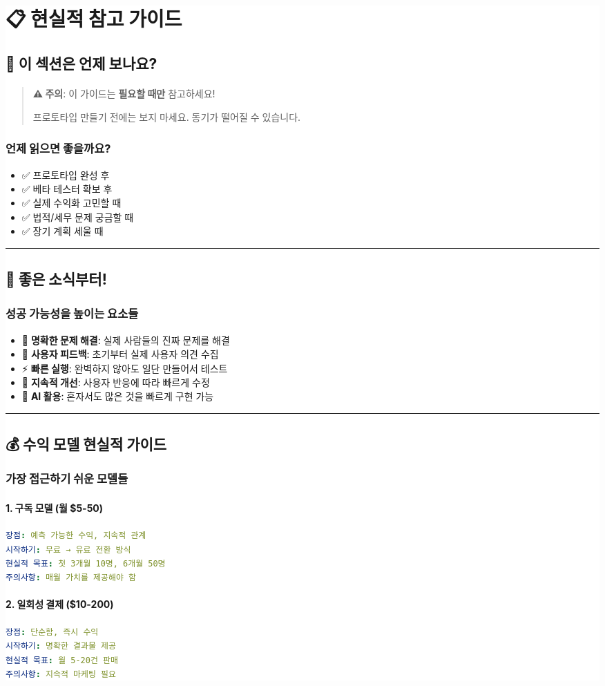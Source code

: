 # 📋 현실적 참고 가이드

## 🎯 이 섹션은 언제 보나요?

> **⚠️ 주의**: 이 가이드는 **필요할 때만** 참고하세요!
>
> 프로토타입 만들기 전에는 보지 마세요. 동기가 떨어질 수 있습니다.

### 언제 읽으면 좋을까요?

- ✅ 프로토타입 완성 후
- ✅ 베타 테스터 확보 후
- ✅ 실제 수익화 고민할 때
- ✅ 법적/세무 문제 궁금할 때
- ✅ 장기 계획 세울 때

---

## 🚀 좋은 소식부터!

### 성공 가능성을 높이는 요소들

- 🎯 **명확한 문제 해결**: 실제 사람들의 진짜 문제를 해결
- 👥 **사용자 피드백**: 초기부터 실제 사용자 의견 수집
- ⚡ **빠른 실행**: 완벽하지 않아도 일단 만들어서 테스트
- 🔄 **지속적 개선**: 사용자 반응에 따라 빠르게 수정
- 🤖 **AI 활용**: 혼자서도 많은 것을 빠르게 구현 가능

---

## 💰 수익 모델 현실적 가이드

### 가장 접근하기 쉬운 모델들

#### 1. 구독 모델 (월 $5-50)

```yaml
장점: 예측 가능한 수익, 지속적 관계
시작하기: 무료 → 유료 전환 방식
현실적 목표: 첫 3개월 10명, 6개월 50명
주의사항: 매월 가치를 제공해야 함
```

#### 2. 일회성 결제 ($10-200)

```yaml
장점: 단순함, 즉시 수익
시작하기: 명확한 결과물 제공
현실적 목표: 월 5-20건 판매
주의사항: 지속적 마케팅 필요
```
